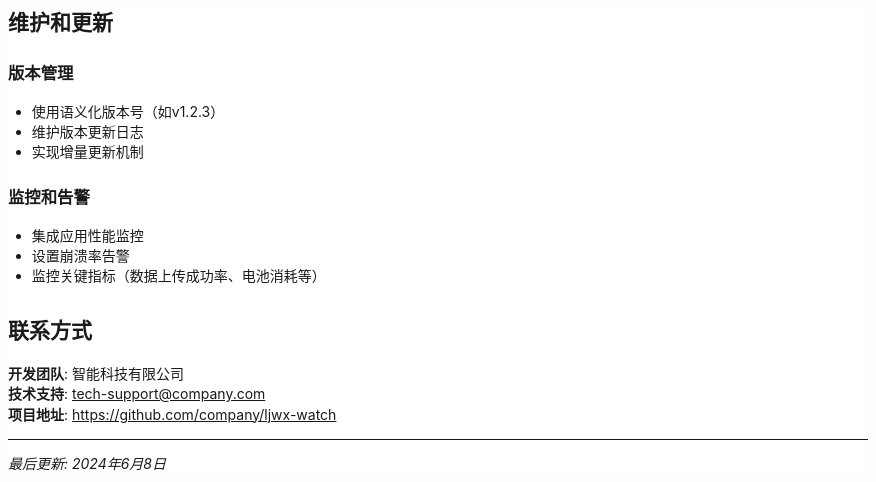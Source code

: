 ## 维护和更新

### 版本管理
- 使用语义化版本号（如v1.2.3）
- 维护版本更新日志
- 实现增量更新机制

### 监控和告警
- 集成应用性能监控
- 设置崩溃率告警
- 监控关键指标（数据上传成功率、电池消耗等）

## 联系方式

**开发团队**: 智能科技有限公司  
**技术支持**: tech-support@company.com  
**项目地址**: https://github.com/company/ljwx-watch  

---
*最后更新: 2024年6月8日* 